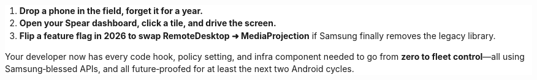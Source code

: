 1. **Drop a phone in the field, forget it for a year.**
2. **Open your Spear dashboard, click a tile, and drive the screen.**
3. **Flip a feature flag in 2026 to swap RemoteDesktop ➜ MediaProjection** if Samsung finally removes the legacy library.

Your developer now has every code hook, policy setting, and infra component needed to go from **zero to fleet control**—all using Samsung‑blessed APIs, and all future‑proofed for at least the next two Android cycles.

[1]: https://docs.samsungknox.com/dev/knox-sdk/kbas/kba-1365-securityexception-on-android-15?utm_source=chatgpt.com "SecurityException on Android 15 and higher | Knox SDK"
[2]: https://docs.samsungknox.com/dev/knox-sdk/features/mdm-providers/device-management/remote-control/remote-control/?utm_source=chatgpt.com "Knox SDK - Remote control - Samsung Knox Documentation"
[3]: https://hub.relution.io/en/changelog/?utm_source=chatgpt.com "Technical Changelog - Customer Hub - Relution MDM"
[4]: https://docs.samsungknox.com/admin/knox-manage/kbas/kba-181?utm_source=chatgpt.com "How to disable a device lock screen | Knox Manage"
